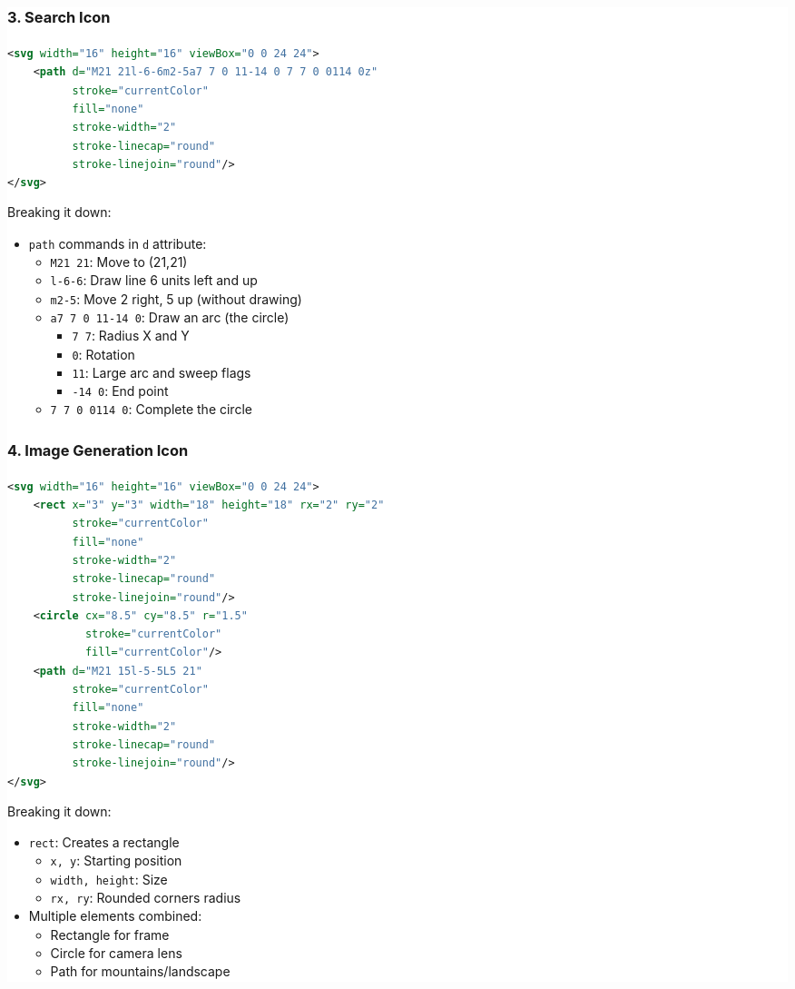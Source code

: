 
### 3. Search Icon
```svg
<svg width="16" height="16" viewBox="0 0 24 24">
    <path d="M21 21l-6-6m2-5a7 7 0 11-14 0 7 7 0 0114 0z" 
          stroke="currentColor" 
          fill="none" 
          stroke-width="2" 
          stroke-linecap="round" 
          stroke-linejoin="round"/>
</svg>
```
Breaking it down:
- `path` commands in `d` attribute:
  - `M21 21`: Move to (21,21)
  - `l-6-6`: Draw line 6 units left and up
  - `m2-5`: Move 2 right, 5 up (without drawing)
  - `a7 7 0 11-14 0`: Draw an arc (the circle)
    - `7 7`: Radius X and Y
    - `0`: Rotation
    - `11`: Large arc and sweep flags
    - `-14 0`: End point
  - `7 7 0 0114 0`: Complete the circle

### 4. Image Generation Icon
```svg
<svg width="16" height="16" viewBox="0 0 24 24">
    <rect x="3" y="3" width="18" height="18" rx="2" ry="2" 
          stroke="currentColor" 
          fill="none" 
          stroke-width="2" 
          stroke-linecap="round" 
          stroke-linejoin="round"/>
    <circle cx="8.5" cy="8.5" r="1.5" 
            stroke="currentColor" 
            fill="currentColor"/>
    <path d="M21 15l-5-5L5 21" 
          stroke="currentColor" 
          fill="none" 
          stroke-width="2" 
          stroke-linecap="round" 
          stroke-linejoin="round"/>
</svg>
```
Breaking it down:
- `rect`: Creates a rectangle
  - `x, y`: Starting position
  - `width, height`: Size
  - `rx, ry`: Rounded corners radius
- Multiple elements combined:
  - Rectangle for frame
  - Circle for camera lens
  - Path for mountains/landscape
